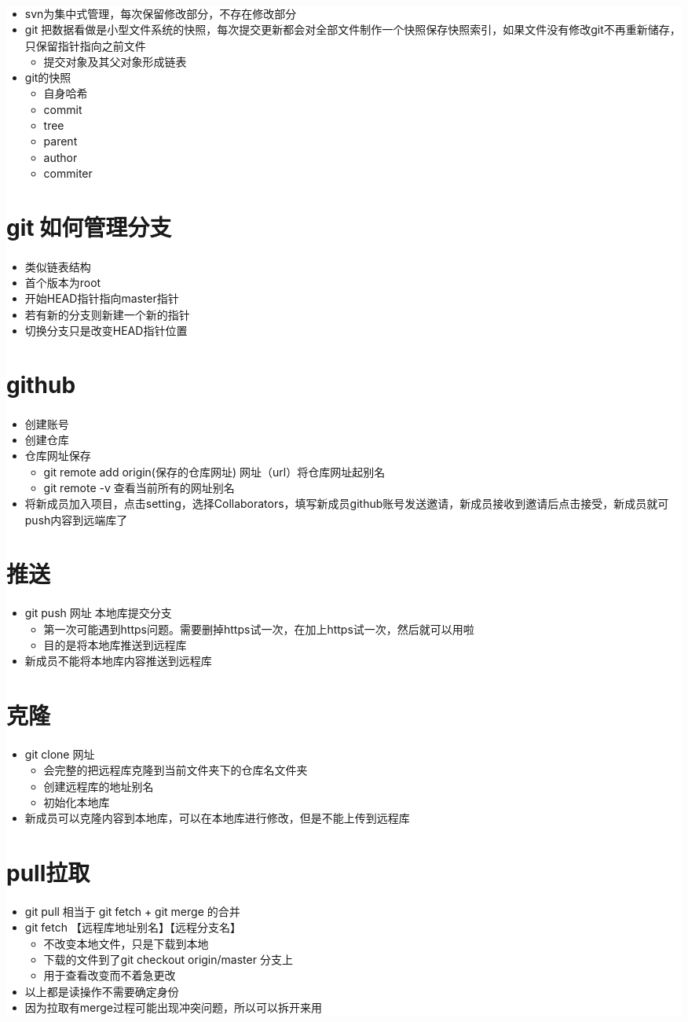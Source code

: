 - svn为集中式管理，每次保留修改部分，不存在修改部分
- git 把数据看做是小型文件系统的快照，每次提交更新都会对全部文件制作一个快照保存快照索引，如果文件没有修改git不再重新储存，只保留指针指向之前文件
	- 提交对象及其父对象形成链表
- git的快照
	- 自身哈希
	- commit
	- tree
	- parent
	- author
	- commiter


# git 如何管理分支

- 类似链表结构
- 首个版本为root
- 开始HEAD指针指向master指针
- 若有新的分支则新建一个新的指针
- 切换分支只是改变HEAD指针位置


# github

- 创建账号
- 创建仓库
- 仓库网址保存
	- git remote add origin(保存的仓库网址) 网址（url）将仓库网址起别名
	- git remote -v 查看当前所有的网址别名
- 将新成员加入项目，点击setting，选择Collaborators，填写新成员github账号发送邀请，新成员接收到邀请后点击接受，新成员就可push内容到远端库了

# 推送

- git push 网址 本地库提交分支
	- 第一次可能遇到https问题。需要删掉https试一次，在加上https试一次，然后就可以用啦
	- 目的是将本地库推送到远程库
- 新成员不能将本地库内容推送到远程库

# 克隆

- git clone 网址
	- 会完整的把远程库克隆到当前文件夹下的仓库名文件夹
	- 创建远程库的地址别名
	- 初始化本地库
- 新成员可以克隆内容到本地库，可以在本地库进行修改，但是不能上传到远程库


# pull拉取

- git pull 相当于 git fetch + git merge 的合并
- git fetch 【远程库地址别名】【远程分支名】
	- 不改变本地文件，只是下载到本地
	- 下载的文件到了git checkout origin/master 分支上
	- 用于查看改变而不着急更改
- 以上都是读操作不需要确定身份
- 因为拉取有merge过程可能出现冲突问题，所以可以拆开来用
